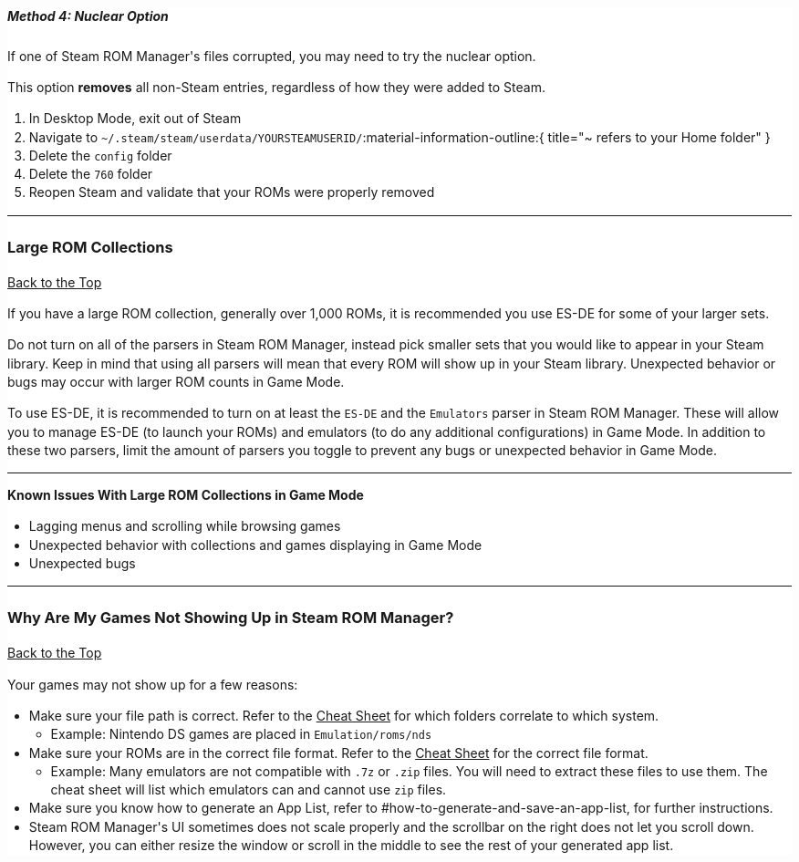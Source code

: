 
##### Method 4: Nuclear Option

If one of Steam ROM Manager's files corrupted, you may need to try the nuclear option. 

This option **removes** all non-Steam entries, regardless of how they were added to Steam.

1. In Desktop Mode, exit out of Steam
2. Navigate to `~/.steam/steam/userdata/YOURSTEAMUSERID/`:material-information-outline:{ title="~ refers to your Home folder" }
3. Delete the `config` folder
4. Delete the `760` folder
5. Reopen Steam and validate that your ROMs were properly removed

***

### Large ROM Collections 
[Back to the Top](#steam-rom-manager-table-of-contents)

If you have a large ROM collection, generally over 1,000 ROMs, it is recommended you use ES-DE for some of your larger sets. 

Do not turn on all of the parsers in Steam ROM Manager, instead pick smaller sets that you would like to appear in your Steam library. Keep in mind that using all parsers will mean that every ROM will show up in your Steam library. Unexpected behavior or bugs may occur with larger ROM counts in Game Mode. 

To use ES-DE, it is recommended to turn on at least the `ES-DE` and the `Emulators` parser in Steam ROM Manager. These will allow you to manage ES-DE (to launch your ROMs) and emulators (to do any additional configurations) in Game Mode. In addition to these two parsers, limit the amount of parsers you toggle to prevent any bugs or unexpected behavior in Game Mode. 

***

**Known Issues With Large ROM Collections in Game Mode**

* Lagging menus and scrolling while browsing games
* Unexpected behavior with collections and games displaying in Game Mode
* Unexpected bugs

***

### Why Are My Games Not Showing Up in Steam ROM Manager?
[Back to the Top](#steam-rom-manager-table-of-contents)

Your games may not show up for a few reasons: 

* Make sure your file path is correct. Refer to the [Cheat Sheet](../../cheat-sheet.md) for which folders correlate to which system.
    * Example: Nintendo DS games are placed in `Emulation/roms/nds`
* Make sure your ROMs are in the correct file format. Refer to 
the [Cheat Sheet](../../cheat-sheet.md) for the correct file format.
    * Example: Many emulators are not compatible with `.7z` or `.zip` files. You will need to extract these files to use them. The cheat sheet will list which emulators can and cannot use `zip` files. 
* Make sure you know how to generate an App List, refer to #how-to-generate-and-save-an-app-list, for further instructions. 
* Steam ROM Manager's UI sometimes does not scale properly and the scrollbar on the right does not let you scroll down. However, you can either resize the window or scroll in the middle to see the rest of your generated app list. 
